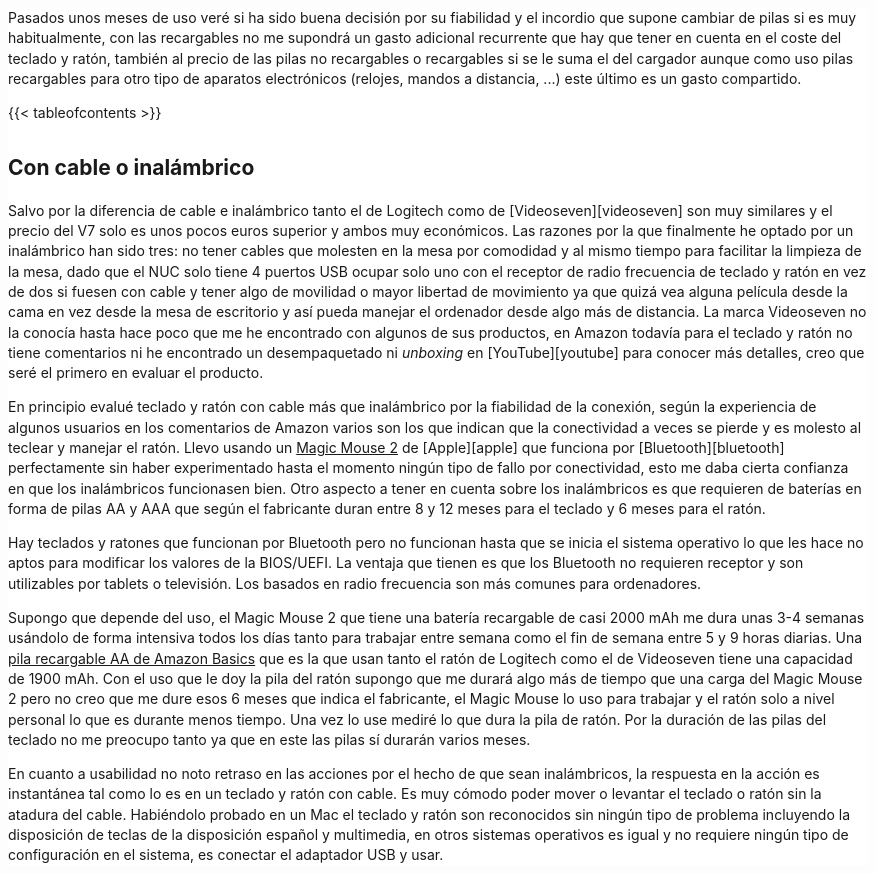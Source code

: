 Pasados unos meses de uso veré si ha sido buena decisión por su fiabilidad y el incordio que supone cambiar de pilas si es muy habitualmente, con las recargables no me supondrá un gasto adicional recurrente que hay que tener en cuenta en el coste del teclado y ratón, también al precio de las pilas no recargables o recargables si se le suma el del cargador aunque como uso pilas recargables para otro tipo de aparatos electrónicos (relojes, mandos a distancia, ...) este último es un gasto compartido.

{{< tableofcontents >}}

## Con cable o inalámbrico

Salvo por la diferencia de cable e inalámbrico tanto el de Logitech como de [Videoseven][videoseven] son muy similares y el precio del V7 solo es unos pocos euros superior y ambos muy económicos. Las razones por la que finalmente he optado por un inalámbrico han sido tres: no tener cables que molesten en la mesa por comodidad y al mismo tiempo para facilitar la limpieza de la mesa, dado que el NUC solo tiene 4 puertos USB ocupar solo uno con el receptor de radio frecuencia de teclado y ratón en vez de dos si fuesen con cable y tener algo de movilidad o mayor libertad de movimiento ya que quizá vea alguna película desde la cama en vez desde la mesa de escritorio y así pueda manejar el ordenador desde algo más de distancia. La marca Videoseven no la conocía hasta hace poco que me he encontrado con algunos de sus productos, en Amazon todavía para el teclado y ratón no tiene comentarios ni he encontrado un desempaquetado ni _unboxing_ en [YouTube][youtube] para conocer más detalles, creo que seré el primero en evaluar el producto.

En principio evalué teclado y ratón con cable más que inalámbrico por la fiabilidad de la conexión, según la experiencia de algunos usuarios en los comentarios de Amazon varios son los que indican que la conectividad a veces se pierde y es molesto al teclear y manejar el ratón. Llevo usando un [Magic Mouse 2](https://www.apple.com/es/shop/product/MLA02ZM/A/rat%C3%B3n-magic-mouse-2-plata) de [Apple][apple] que funciona por [Bluetooth][bluetooth] perfectamente sin haber experimentado hasta el momento ningún tipo de fallo por conectividad, esto me daba cierta confianza en que los inalámbricos funcionasen bien. Otro aspecto a tener en cuenta sobre los inalámbricos es que requieren de baterías en forma de pilas AA y AAA que según el fabricante duran entre 8 y 12 meses para el teclado y 6 meses para el ratón.

Hay teclados y ratones que funcionan por Bluetooth pero no funcionan hasta que se inicia el sistema operativo lo que les hace no aptos para modificar los valores de la BIOS/UEFI. La ventaja que tienen es que los Bluetooth no requieren receptor y son utilizables por tablets o televisión. Los basados en radio frecuencia son más comunes para ordenadores.

Supongo que depende del uso, el Magic Mouse 2 que tiene una batería recargable de casi 2000 mAh me dura unas 3-4 semanas usándolo de forma intensiva todos los días tanto para trabajar entre semana como el fin de semana entre 5 y 9 horas diarias. Una [pila recargable AA de Amazon Basics](https://amzn.to/2QRoefk) que es la que usan tanto el ratón de Logitech como el de Videoseven tiene una capacidad de 1900 mAh. Con el uso que le doy la pila del ratón supongo que me durará algo más de tiempo que una carga del Magic Mouse 2 pero no creo que me dure esos 6 meses que indica el fabricante, el Magic Mouse lo uso para trabajar y el ratón solo a nivel personal lo que es durante menos tiempo. Una vez lo use mediré lo que dura la pila de ratón. Por la duración de las pilas del teclado no me preocupo tanto ya que en este las pilas sí durarán varios meses.

En cuanto a usabilidad no noto retraso en las acciones por el hecho de que sean inalámbricos, la respuesta en la acción es instantánea tal como lo es en un teclado y ratón con cable. Es muy cómodo poder mover o levantar el teclado o ratón sin la atadura del cable. Habiéndolo probado en un Mac el teclado y ratón son reconocidos sin ningún tipo de problema incluyendo la disposición de teclas de la disposición español y multimedia, en otros sistemas operativos es igual y no requiere ningún tipo de configuración en el sistema, es conectar el adaptador USB y usar.
